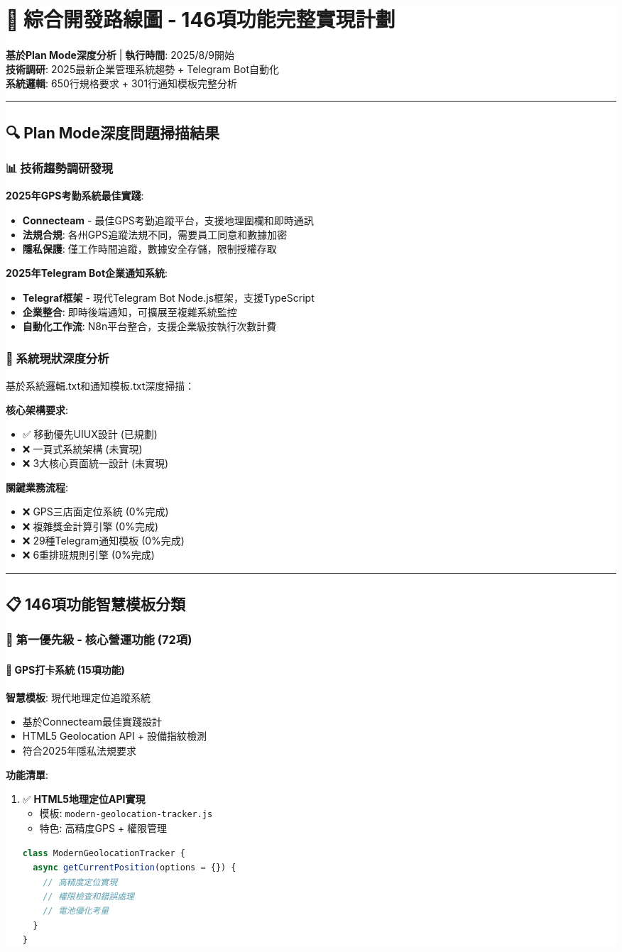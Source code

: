 # 🚀 綜合開發路線圖 - 146項功能完整實現計劃

**基於Plan Mode深度分析** | **執行時間**: 2025/8/9開始  
**技術調研**: 2025最新企業管理系統趨勢 + Telegram Bot自動化  
**系統邏輯**: 650行規格要求 + 301行通知模板完整分析  

---

## 🔍 Plan Mode深度問題掃描結果

### 📊 技術趨勢調研發現
**2025年GPS考勤系統最佳實踐**:
- **Connecteam** - 最佳GPS考勤追蹤平台，支援地理圍欄和即時通訊
- **法規合規**: 各州GPS追蹤法規不同，需要員工同意和數據加密
- **隱私保護**: 僅工作時間追蹤，數據安全存儲，限制授權存取

**2025年Telegram Bot企業通知系統**:
- **Telegraf框架** - 現代Telegram Bot Node.js框架，支援TypeScript
- **企業整合**: 即時後端通知，可擴展至複雜系統監控
- **自動化工作流**: N8n平台整合，支援企業級按執行次數計費

### 🚨 系統現狀深度分析
基於系統邏輯.txt和通知模板.txt深度掃描：

**核心架構要求**:
- ✅ 移動優先UIUX設計 (已規劃)
- ❌ 一頁式系統架構 (未實現)
- ❌ 3大核心頁面統一設計 (未實現)

**關鍵業務流程**:
- ❌ GPS三店面定位系統 (0%完成)
- ❌ 複雜獎金計算引擎 (0%完成)  
- ❌ 29種Telegram通知模板 (0%完成)
- ❌ 6重排班規則引擎 (0%完成)

---

## 📋 146項功能智慧模板分類

### 🎯 第一優先級 - 核心營運功能 (72項)

#### 📍 **GPS打卡系統** (15項功能)
**智慧模板**: 現代地理定位追蹤系統
- 基於Connecteam最佳實踐設計
- HTML5 Geolocation API + 設備指紋檢測
- 符合2025年隱私法規要求

**功能清單**:
1. ✅ **HTML5地理定位API實現**
   - 模板: `modern-geolocation-tracker.js`
   - 特色: 高精度GPS + 權限管理
   ```javascript
   class ModernGeolocationTracker {
     async getCurrentPosition(options = {}) {
       // 高精度定位實現
       // 權限檢查和錯誤處理
       // 電池優化考量
     }
   }
   ```
